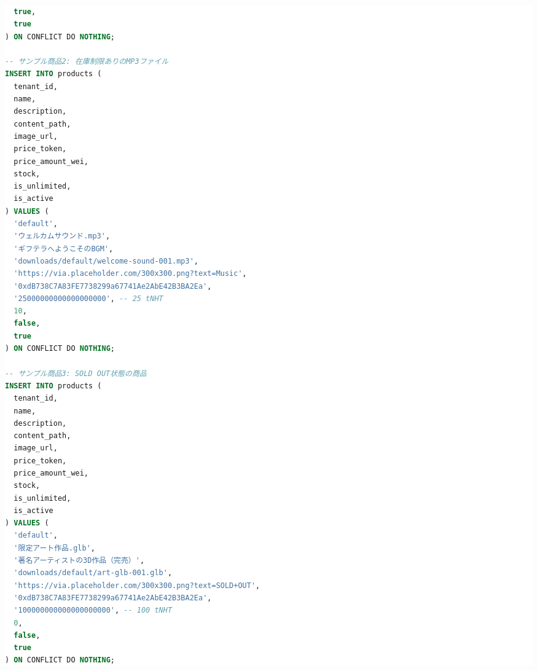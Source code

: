 ```sql
  true,
  true
) ON CONFLICT DO NOTHING;

-- サンプル商品2: 在庫制限ありのMP3ファイル
INSERT INTO products (
  tenant_id,
  name,
  description,
  content_path,
  image_url,
  price_token,
  price_amount_wei,
  stock,
  is_unlimited,
  is_active
) VALUES (
  'default',
  'ウェルカムサウンド.mp3',
  'ギフテラへようこそのBGM',
  'downloads/default/welcome-sound-001.mp3',
  'https://via.placeholder.com/300x300.png?text=Music',
  '0xdB738C7A83FE7738299a67741Ae2AbE42B3BA2Ea',
  '25000000000000000000', -- 25 tNHT
  10,
  false,
  true
) ON CONFLICT DO NOTHING;

-- サンプル商品3: SOLD OUT状態の商品
INSERT INTO products (
  tenant_id,
  name,
  description,
  content_path,
  image_url,
  price_token,
  price_amount_wei,
  stock,
  is_unlimited,
  is_active
) VALUES (
  'default',
  '限定アート作品.glb',
  '著名アーティストの3D作品（完売）',
  'downloads/default/art-glb-001.glb',
  'https://via.placeholder.com/300x300.png?text=SOLD+OUT',
  '0xdB738C7A83FE7738299a67741Ae2AbE42B3BA2Ea',
  '100000000000000000000', -- 100 tNHT
  0,
  false,
  true
) ON CONFLICT DO NOTHING;
```
